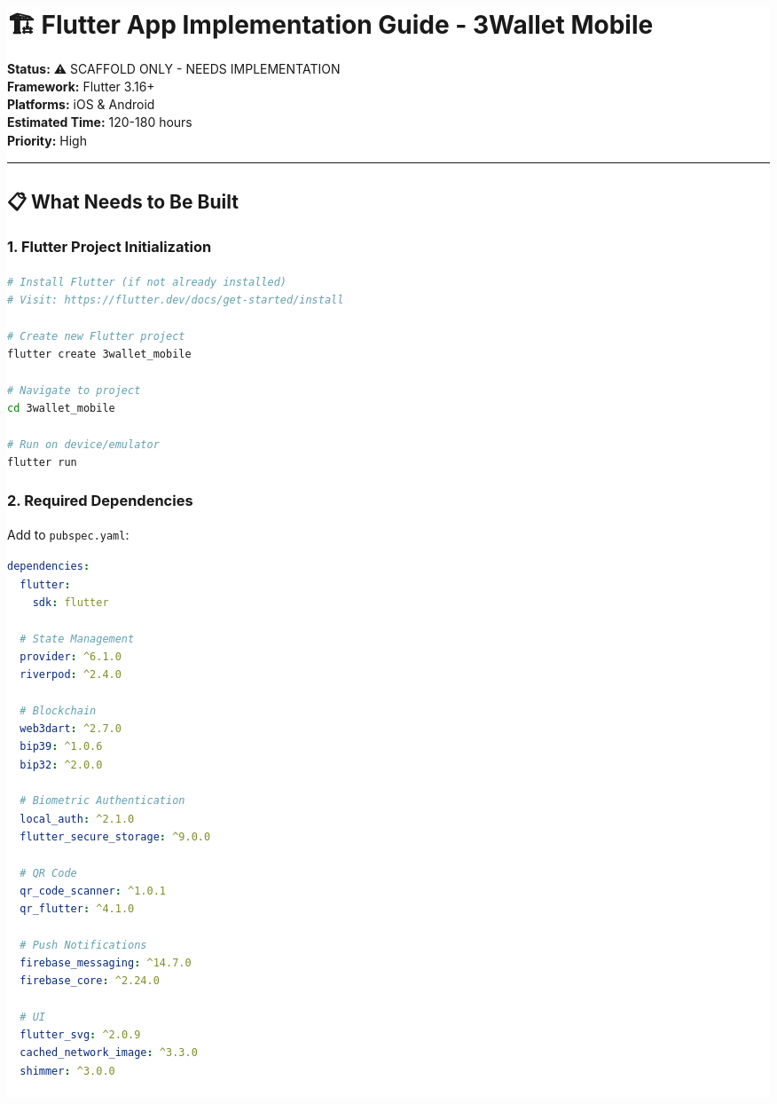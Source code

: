 # 🏗️ Flutter App Implementation Guide - 3Wallet Mobile

**Status:** ⚠️ SCAFFOLD ONLY - NEEDS IMPLEMENTATION  
**Framework:** Flutter 3.16+  
**Platforms:** iOS & Android  
**Estimated Time:** 120-180 hours  
**Priority:** High

---

## 📋 What Needs to Be Built

### 1. Flutter Project Initialization

```bash
# Install Flutter (if not already installed)
# Visit: https://flutter.dev/docs/get-started/install

# Create new Flutter project
flutter create 3wallet_mobile

# Navigate to project
cd 3wallet_mobile

# Run on device/emulator
flutter run
```

### 2. Required Dependencies

Add to `pubspec.yaml`:

```yaml
dependencies:
  flutter:
    sdk: flutter
  
  # State Management
  provider: ^6.1.0
  riverpod: ^2.4.0
  
  # Blockchain
  web3dart: ^2.7.0
  bip39: ^1.0.6
  bip32: ^2.0.0
  
  # Biometric Authentication
  local_auth: ^2.1.0
  flutter_secure_storage: ^9.0.0
  
  # QR Code
  qr_code_scanner: ^1.0.1
  qr_flutter: ^4.1.0
  
  # Push Notifications
  firebase_messaging: ^14.7.0
  firebase_core: ^2.24.0
  
  # UI
  flutter_svg: ^2.0.9
  cached_network_image: ^3.3.0
  shimmer: ^3.0.0
  
```